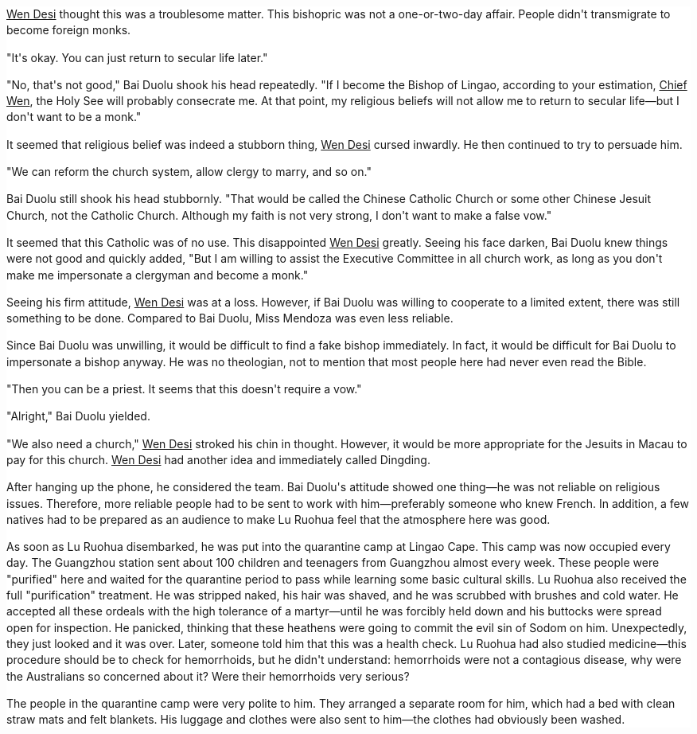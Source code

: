 [Wen Desi][y002] thought this was a troublesome matter. This bishopric was not a one-or-two-day affair. People didn't transmigrate to become foreign monks.

"It's okay. You can just return to secular life later."

"No, that's not good," Bai Duolu shook his head repeatedly. "If I become the Bishop of Lingao, according to your estimation, [Chief Wen][y002], the Holy See will probably consecrate me. At that point, my religious beliefs will not allow me to return to secular life—but I don't want to be a monk."

It seemed that religious belief was indeed a stubborn thing, [Wen Desi][y002] cursed inwardly. He then continued to try to persuade him.

"We can reform the church system, allow clergy to marry, and so on."

Bai Duolu still shook his head stubbornly. "That would be called the Chinese Catholic Church or some other Chinese Jesuit Church, not the Catholic Church. Although my faith is not very strong, I don't want to make a false vow."

It seemed that this Catholic was of no use. This disappointed [Wen Desi][y002] greatly. Seeing his face darken, Bai Duolu knew things were not good and quickly added, "But I am willing to assist the Executive Committee in all church work, as long as you don't make me impersonate a clergyman and become a monk."

Seeing his firm attitude, [Wen Desi][y002] was at a loss. However, if Bai Duolu was willing to cooperate to a limited extent, there was still something to be done. Compared to Bai Duolu, Miss Mendoza was even less reliable.

Since Bai Duolu was unwilling, it would be difficult to find a fake bishop immediately. In fact, it would be difficult for Bai Duolu to impersonate a bishop anyway. He was no theologian, not to mention that most people here had never even read the Bible.

"Then you can be a priest. It seems that this doesn't require a vow."

"Alright," Bai Duolu yielded.

"We also need a church," [Wen Desi][y002] stroked his chin in thought. However, it would be more appropriate for the Jesuits in Macau to pay for this church. [Wen Desi][y002] had another idea and immediately called Dingding.

After hanging up the phone, he considered the team. Bai Duolu's attitude showed one thing—he was not reliable on religious issues. Therefore, more reliable people had to be sent to work with him—preferably someone who knew French. In addition, a few natives had to be prepared as an audience to make Lu Ruohua feel that the atmosphere here was good.

As soon as Lu Ruohua disembarked, he was put into the quarantine camp at Lingao Cape. This camp was now occupied every day. The Guangzhou station sent about 100 children and teenagers from Guangzhou almost every week. These people were "purified" here and waited for the quarantine period to pass while learning some basic cultural skills. Lu Ruohua also received the full "purification" treatment. He was stripped naked, his hair was shaved, and he was scrubbed with brushes and cold water. He accepted all these ordeals with the high tolerance of a martyr—until he was forcibly held down and his buttocks were spread open for inspection. He panicked, thinking that these heathens were going to commit the evil sin of Sodom on him. Unexpectedly, they just looked and it was over. Later, someone told him that this was a health check. Lu Ruohua had also studied medicine—this procedure should be to check for hemorrhoids, but he didn't understand: hemorrhoids were not a contagious disease, why were the Australians so concerned about it? Were their hemorrhoids very serious?

The people in the quarantine camp were very polite to him. They arranged a separate room for him, which had a bed with clean straw mats and felt blankets. His luggage and clothes were also sent to him—the clothes had obviously been washed.


[y001]: /characters/y001 "Xiao Zishan"
[y002]: /characters/y002 "Wen Desi"
[y005]: /characters/y005 "Ma Qianzhu"